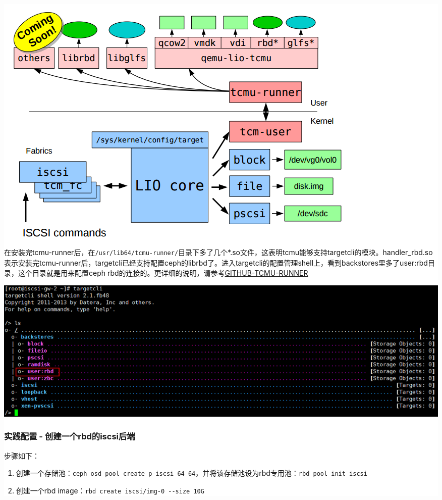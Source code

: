 ![](./images/tcmu-runner-structure.png)

在安装完tcmu-runner后，在`/usr/lib64/tcmu-runner/`目录下多了几个\*\.so文件，这表明tcmu能够支持targetcli的模块。handler_rbd\.so表示安装完tcmu-runner后，targetcli已经支持配置ceph的librbd了。进入targetcli的配置管理shell上，看到backstores里多了user:rbd目录，这个目录就是用来配置ceph rbd的连接的。更详细的说明，请参考[GITHUB-TCMU-RUNNER](https://github.com/open-iscsi/tcmu-runner)

![](./images/targetcli-with-tcmu.png)


### 实践配置 - 创建一个rbd的iscsi后端

步骤如下：

1. 创建一个存储池：`ceph osd pool create p-iscsi 64 64`，并将该存储池设为rbd专用池：`rbd pool init iscsi`

2. 创建一个rbd image：`rbd create iscsi/img-0 --size 10G`
